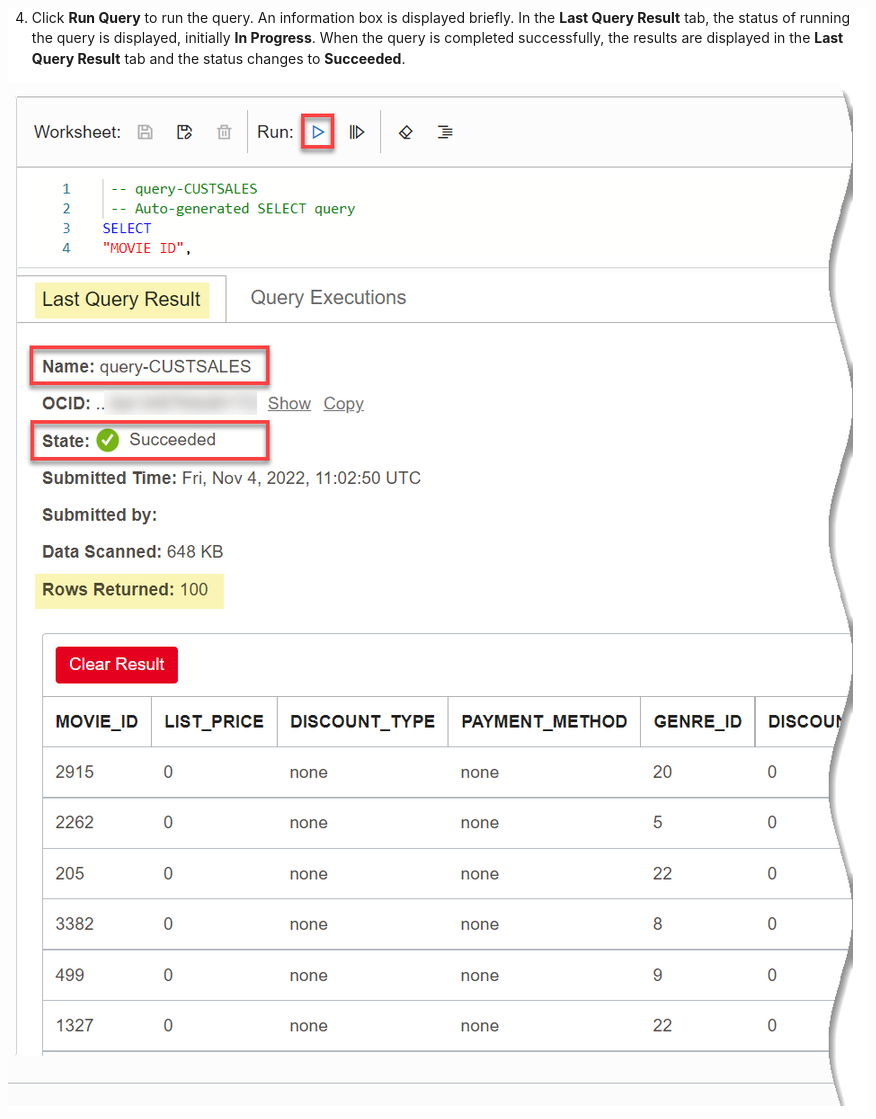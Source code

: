 4. Click **Run Query** to run the query. An information box is displayed briefly. In the **Last Query Result** tab, the status of running the query is displayed, initially **In Progress**. When the query is completed successfully, the results are displayed in the **Last Query Result** tab and the status changes to **Succeeded**.

  ![Select Query from the Actions context menu associated with CUSTSALES.](./images/query-custsales.png " ")
